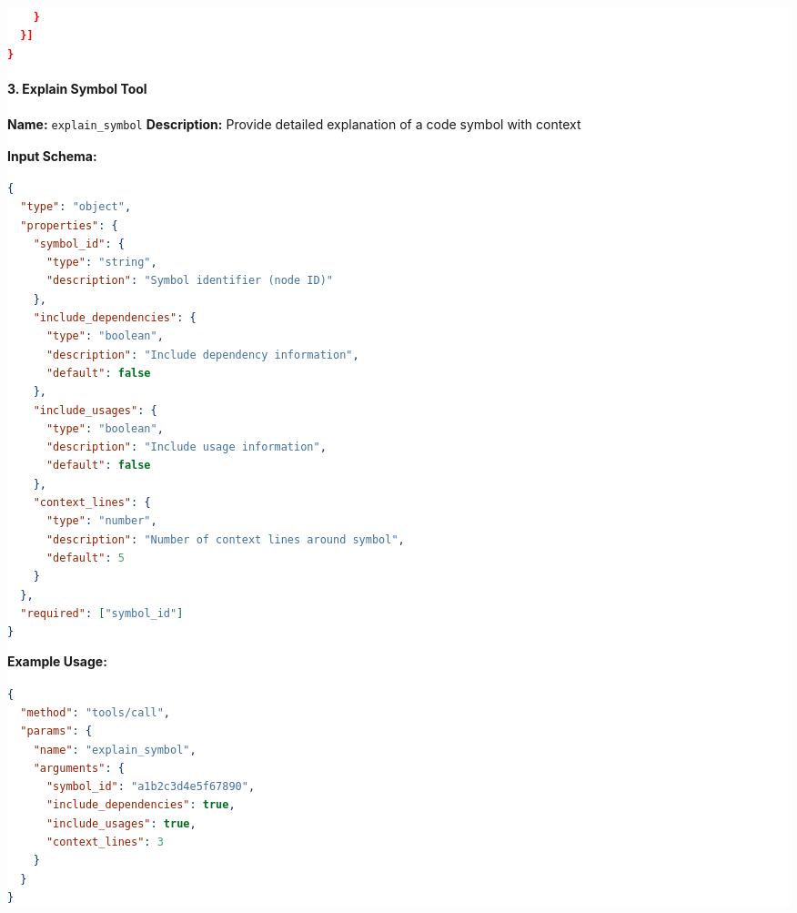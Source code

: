 ```json
    }
  }]
}
```

#### 3. Explain Symbol Tool
**Name:** `explain_symbol`
**Description:** Provide detailed explanation of a code symbol with context

**Input Schema:**
```json
{
  "type": "object",
  "properties": {
    "symbol_id": {
      "type": "string",
      "description": "Symbol identifier (node ID)"
    },
    "include_dependencies": {
      "type": "boolean",
      "description": "Include dependency information",
      "default": false
    },
    "include_usages": {
      "type": "boolean",
      "description": "Include usage information",
      "default": false
    },
    "context_lines": {
      "type": "number",
      "description": "Number of context lines around symbol",
      "default": 5
    }
  },
  "required": ["symbol_id"]
}
```

**Example Usage:**
```json
{
  "method": "tools/call",
  "params": {
    "name": "explain_symbol",
    "arguments": {
      "symbol_id": "a1b2c3d4e5f67890",
      "include_dependencies": true,
      "include_usages": true,
      "context_lines": 3
    }
  }
}
```
